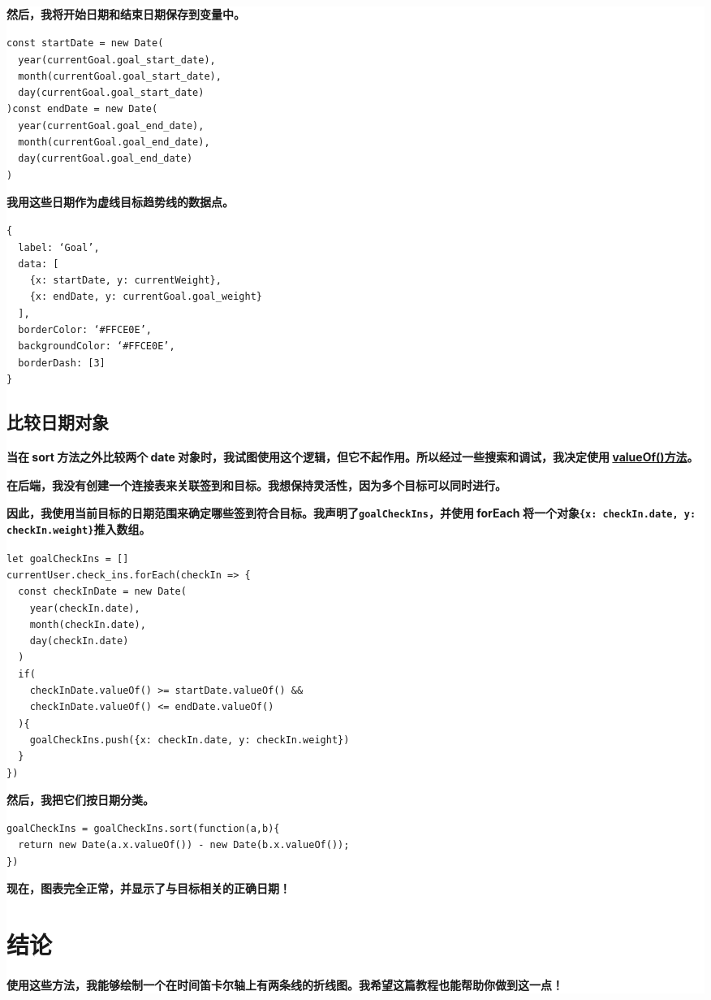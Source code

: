 **然后，我将开始日期和结束日期保存到变量中。**

```
const startDate = new Date(
  year(currentGoal.goal_start_date),
  month(currentGoal.goal_start_date),
  day(currentGoal.goal_start_date)
)const endDate = new Date(
  year(currentGoal.goal_end_date),
  month(currentGoal.goal_end_date),
  day(currentGoal.goal_end_date)
)
```

**我用这些日期作为虚线目标趋势线的数据点。**

```
{
  label: ‘Goal’,
  data: [
    {x: startDate, y: currentWeight}, 
    {x: endDate, y: currentGoal.goal_weight}
  ],
  borderColor: ‘#FFCE0E’,
  backgroundColor: ‘#FFCE0E’,
  borderDash: [3]
}
```

## **比较日期对象**

**当在 sort 方法之外比较两个 date 对象时，我试图使用这个逻辑，但它不起作用。所以经过一些搜索和调试，我决定使用 [valueOf()方法](https://developer.mozilla.org/en-US/docs/Web/JavaScript/Reference/Global_Objects/Date/valueOf)。**

**在后端，我没有创建一个连接表来关联签到和目标。我想保持灵活性，因为多个目标可以同时进行。**

**因此，我使用当前目标的日期范围来确定哪些签到符合目标。我声明了`goalCheckIns`，并使用 forEach 将一个对象`{x: checkIn.date, y: checkIn.weight}`推入数组。**

```
let goalCheckIns = []
currentUser.check_ins.forEach(checkIn => {
  const checkInDate = new Date(
    year(checkIn.date),
    month(checkIn.date),
    day(checkIn.date)
  )
  if(
    checkInDate.valueOf() >= startDate.valueOf() &&
    checkInDate.valueOf() <= endDate.valueOf()
  ){
    goalCheckIns.push({x: checkIn.date, y: checkIn.weight})
  }
})
```

**然后，我把它们按日期分类。**

```
goalCheckIns = goalCheckIns.sort(function(a,b){
  return new Date(a.x.valueOf()) - new Date(b.x.valueOf());
})
```

**现在，图表完全正常，并显示了与目标相关的正确日期！**

# **结论**

**使用这些方法，我能够绘制一个在时间笛卡尔轴上有两条线的折线图。我希望这篇教程也能帮助你做到这一点！**